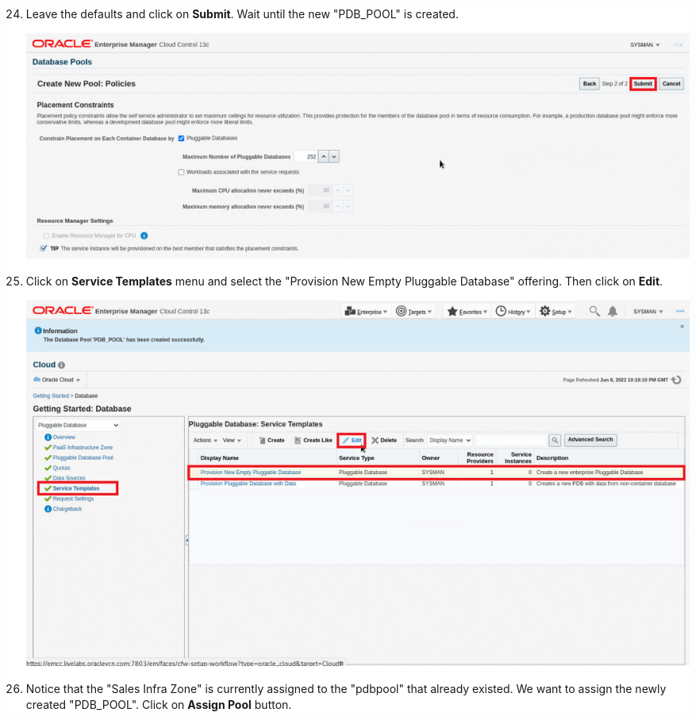 24. Leave the defaults and click on **Submit**. Wait until the new "PDB_POOL" is created.

    ![](../em-devops-patching/images/emdevpatch2step24.png " ")

25. Click on **Service Templates** menu and select the "Provision New Empty Pluggable Database" offering. Then click on **Edit**.

    ![](../em-devops-patching/images/emdevpatch2step25.png " ")

26. Notice that the "Sales Infra Zone" is currently assigned to the "pdbpool" that already existed. We want to assign the newly created "PDB_POOL". Click on **Assign Pool** button.
